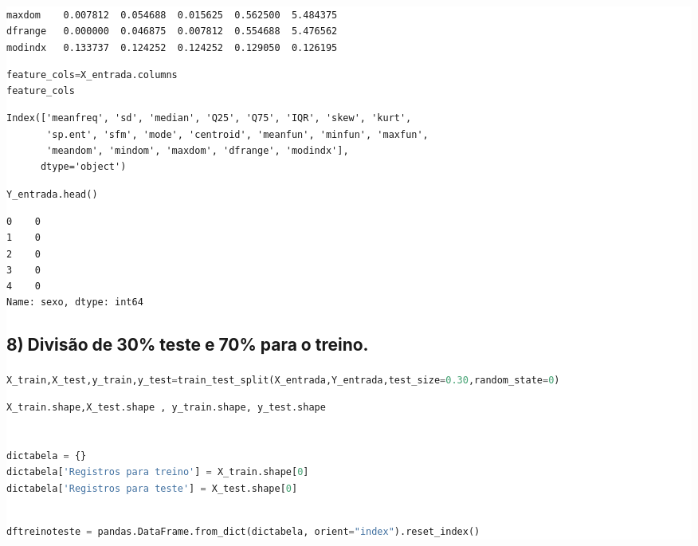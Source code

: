     maxdom    0.007812  0.054688  0.015625  0.562500  5.484375
    dfrange   0.000000  0.046875  0.007812  0.554688  5.476562
    modindx   0.133737  0.124252  0.124252  0.129050  0.126195
    


```python
feature_cols=X_entrada.columns
feature_cols
```




    Index(['meanfreq', 'sd', 'median', 'Q25', 'Q75', 'IQR', 'skew', 'kurt',
           'sp.ent', 'sfm', 'mode', 'centroid', 'meanfun', 'minfun', 'maxfun',
           'meandom', 'mindom', 'maxdom', 'dfrange', 'modindx'],
          dtype='object')




```python
Y_entrada.head()
```




    0    0
    1    0
    2    0
    3    0
    4    0
    Name: sexo, dtype: int64



##  8)  Divisão de 30% teste e 70%  para o treino.


```python
X_train,X_test,y_train,y_test=train_test_split(X_entrada,Y_entrada,test_size=0.30,random_state=0)
```


```python
X_train.shape,X_test.shape , y_train.shape, y_test.shape


dictabela = {}
dictabela['Registros para treino'] = X_train.shape[0]
dictabela['Registros para teste'] = X_test.shape[0]



```


```python
dftreinoteste = pandas.DataFrame.from_dict(dictabela, orient="index").reset_index()
```
